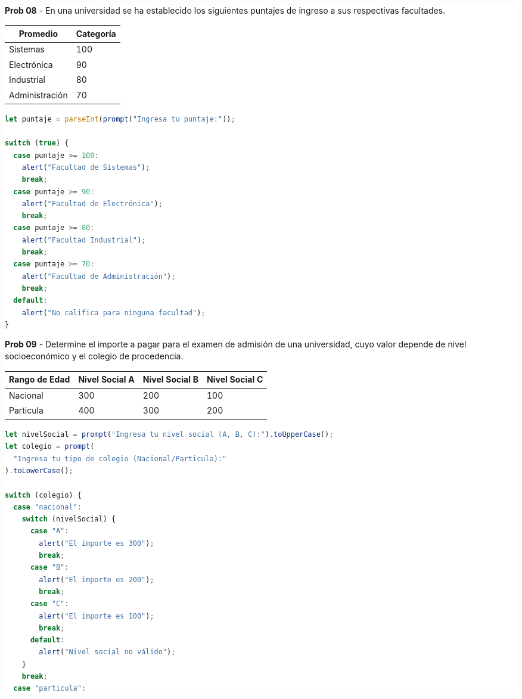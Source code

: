 **Prob 08** - En una universidad se ha establecido los siguientes puntajes de ingreso a sus respectivas facultades.

| Promedio       | Categoría |
| -------------- | --------- |
| Sistemas       | 100       |
| Electrónica    | 90        |
| Industrial     | 80        |
| Administración | 70        |

```javascript
let puntaje = parseInt(prompt("Ingresa tu puntaje:"));

switch (true) {
  case puntaje >= 100:
    alert("Facultad de Sistemas");
    break;
  case puntaje >= 90:
    alert("Facultad de Electrónica");
    break;
  case puntaje >= 80:
    alert("Facultad Industrial");
    break;
  case puntaje >= 70:
    alert("Facultad de Administración");
    break;
  default:
    alert("No califica para ninguna facultad");
}
```

**Prob 09** - Determine el importe a pagar para el examen de admisión de una universidad, cuyo valor depende de nivel socioeconómico y el colegio de procedencia.

| Rango de Edad | Nivel Social A | Nivel Social B | Nivel Social C |
| ------------- | -------------- | -------------- | -------------- |
| Nacional      | 300            | 200            | 100            |
| Particula     | 400            | 300            | 200            |

```javascript
let nivelSocial = prompt("Ingresa tu nivel social (A, B, C):").toUpperCase();
let colegio = prompt(
  "Ingresa tu tipo de colegio (Nacional/Particula):"
).toLowerCase();

switch (colegio) {
  case "nacional":
    switch (nivelSocial) {
      case "A":
        alert("El importe es 300");
        break;
      case "B":
        alert("El importe es 200");
        break;
      case "C":
        alert("El importe es 100");
        break;
      default:
        alert("Nivel social no válido");
    }
    break;
  case "particula":
```